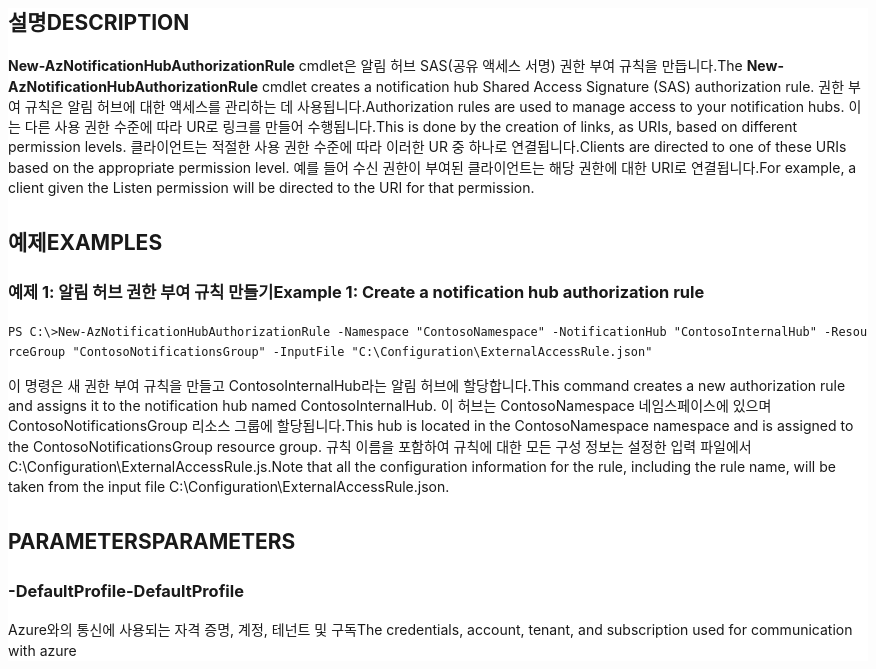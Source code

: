 ## <span data-ttu-id="5c73b-107">설명</span><span class="sxs-lookup"><span data-stu-id="5c73b-107">DESCRIPTION</span></span>
<span data-ttu-id="5c73b-108">**New-AzNotificationHubAuthorizationRule** cmdlet은 알림 허브 SAS(공유 액세스 서명) 권한 부여 규칙을 만듭니다.</span><span class="sxs-lookup"><span data-stu-id="5c73b-108">The **New-AzNotificationHubAuthorizationRule** cmdlet creates a notification hub Shared Access Signature (SAS) authorization rule.</span></span>
<span data-ttu-id="5c73b-109">권한 부여 규칙은 알림 허브에 대한 액세스를 관리하는 데 사용됩니다.</span><span class="sxs-lookup"><span data-stu-id="5c73b-109">Authorization rules are used to manage access to your notification hubs.</span></span>
<span data-ttu-id="5c73b-110">이는 다른 사용 권한 수준에 따라 UR로 링크를 만들어 수행됩니다.</span><span class="sxs-lookup"><span data-stu-id="5c73b-110">This is done by the creation of links, as URIs, based on different permission levels.</span></span>
<span data-ttu-id="5c73b-111">클라이언트는 적절한 사용 권한 수준에 따라 이러한 UR 중 하나로 연결됩니다.</span><span class="sxs-lookup"><span data-stu-id="5c73b-111">Clients are directed to one of these URIs based on the appropriate permission level.</span></span>
<span data-ttu-id="5c73b-112">예를 들어 수신 권한이 부여된 클라이언트는 해당 권한에 대한 URI로 연결됩니다.</span><span class="sxs-lookup"><span data-stu-id="5c73b-112">For example, a client given the Listen permission will be directed to the URI for that permission.</span></span>

## <span data-ttu-id="5c73b-113">예제</span><span class="sxs-lookup"><span data-stu-id="5c73b-113">EXAMPLES</span></span>

### <span data-ttu-id="5c73b-114">예제 1: 알림 허브 권한 부여 규칙 만들기</span><span class="sxs-lookup"><span data-stu-id="5c73b-114">Example 1: Create a notification hub authorization rule</span></span>
```
PS C:\>New-AzNotificationHubAuthorizationRule -Namespace "ContosoNamespace" -NotificationHub "ContosoInternalHub" -ResourceGroup "ContosoNotificationsGroup" -InputFile "C:\Configuration\ExternalAccessRule.json"
```

<span data-ttu-id="5c73b-115">이 명령은 새 권한 부여 규칙을 만들고 ContosoInternalHub라는 알림 허브에 할당합니다.</span><span class="sxs-lookup"><span data-stu-id="5c73b-115">This command creates a new authorization rule and assigns it to the notification hub named ContosoInternalHub.</span></span>
<span data-ttu-id="5c73b-116">이 허브는 ContosoNamespace 네임스페이스에 있으며 ContosoNotificationsGroup 리소스 그룹에 할당됩니다.</span><span class="sxs-lookup"><span data-stu-id="5c73b-116">This hub is located in the ContosoNamespace namespace and is assigned to the ContosoNotificationsGroup resource group.</span></span>
<span data-ttu-id="5c73b-117">규칙 이름을 포함하여 규칙에 대한 모든 구성 정보는 설정한 입력 파일에서 C:\Configuration\ExternalAccessRule.js.</span><span class="sxs-lookup"><span data-stu-id="5c73b-117">Note that all the configuration information for the rule, including the rule name, will be taken from the input file C:\Configuration\ExternalAccessRule.json.</span></span>

## <span data-ttu-id="5c73b-118">PARAMETERS</span><span class="sxs-lookup"><span data-stu-id="5c73b-118">PARAMETERS</span></span>

### <span data-ttu-id="5c73b-119">-DefaultProfile</span><span class="sxs-lookup"><span data-stu-id="5c73b-119">-DefaultProfile</span></span>
<span data-ttu-id="5c73b-120">Azure와의 통신에 사용되는 자격 증명, 계정, 테넌트 및 구독</span><span class="sxs-lookup"><span data-stu-id="5c73b-120">The credentials, account, tenant, and subscription used for communication with azure</span></span>

